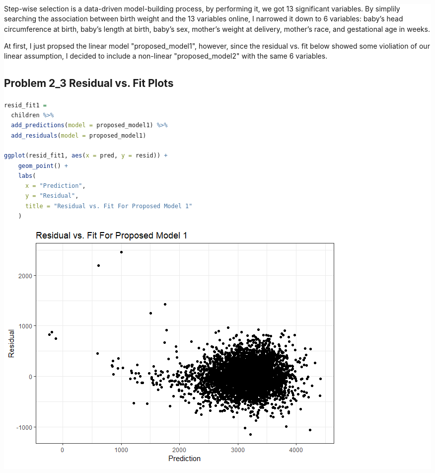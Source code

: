 Step-wise selection is a data-driven model-building process, by performing it, we got 13 significant variables. By simplily searching the association between birth weight and the 13 variables online, I narrowed it down to 6 variables: baby’s head circumference at birth, baby’s length at birth, baby’s sex, mother’s weight at delivery, mother’s race, and gestational age in weeks.

At first, I just propsed the linear model "proposed\_model1", however, since the residual vs. fit below showed some violiation of our linear assumption, I decided to include a non-linear "proposed\_model2" with the same 6 variables.

Problem 2\_3 Residual vs. Fit Plots
-----------------------------------

``` r
resid_fit1 = 
  children %>% 
  add_predictions(model = proposed_model1) %>% 
  add_residuals(model = proposed_model1)

ggplot(resid_fit1, aes(x = pred, y = resid)) +
    geom_point() +
    labs(
      x = "Prediction",
      y = "Residual",
      title = "Residual vs. Fit For Proposed Model 1"
    )
```

![](p8105_hw6_st3117_files/figure-markdown_github/p2_3-1.png)
